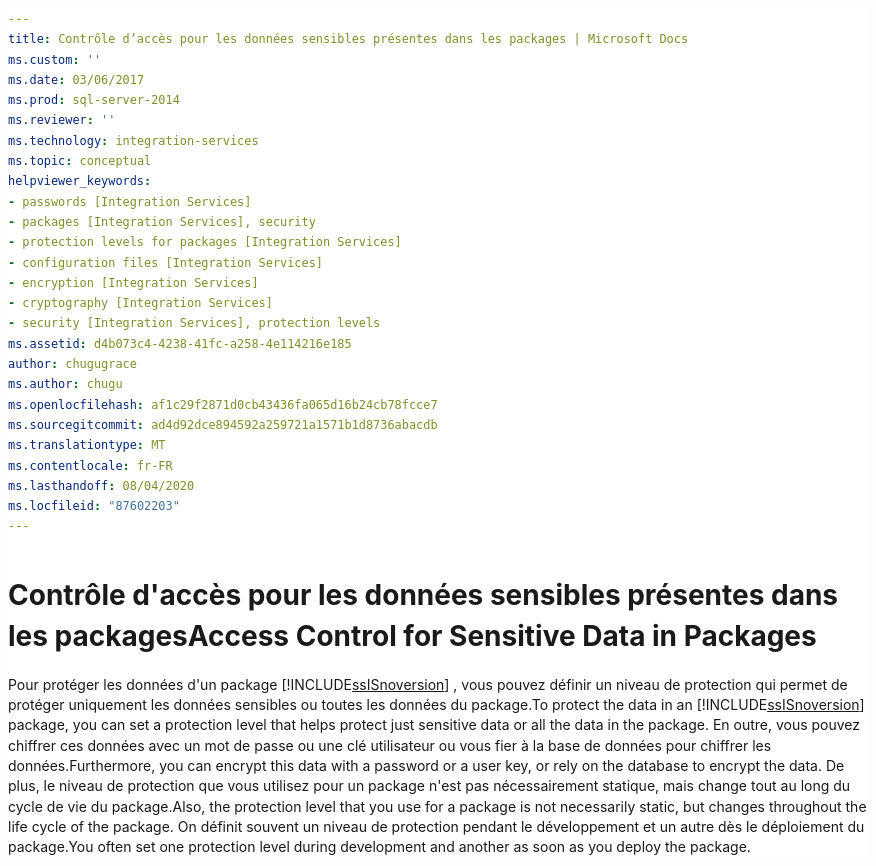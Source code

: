 ```yaml
---
title: Contrôle d’accès pour les données sensibles présentes dans les packages | Microsoft Docs
ms.custom: ''
ms.date: 03/06/2017
ms.prod: sql-server-2014
ms.reviewer: ''
ms.technology: integration-services
ms.topic: conceptual
helpviewer_keywords:
- passwords [Integration Services]
- packages [Integration Services], security
- protection levels for packages [Integration Services]
- configuration files [Integration Services]
- encryption [Integration Services]
- cryptography [Integration Services]
- security [Integration Services], protection levels
ms.assetid: d4b073c4-4238-41fc-a258-4e114216e185
author: chugugrace
ms.author: chugu
ms.openlocfilehash: af1c29f2871d0cb43436fa065d16b24cb78fcce7
ms.sourcegitcommit: ad4d92dce894592a259721a1571b1d8736abacdb
ms.translationtype: MT
ms.contentlocale: fr-FR
ms.lasthandoff: 08/04/2020
ms.locfileid: "87602203"
---
```

# <a name="access-control-for-sensitive-data-in-packages"></a><span data-ttu-id="1c688-102">Contrôle d'accès pour les données sensibles présentes dans les packages</span><span class="sxs-lookup"><span data-stu-id="1c688-102">Access Control for Sensitive Data in Packages</span></span>
  <span data-ttu-id="1c688-103">Pour protéger les données d'un package [!INCLUDE[ssISnoversion](../../includes/ssisnoversion-md.md)] , vous pouvez définir un niveau de protection qui permet de protéger uniquement les données sensibles ou toutes les données du package.</span><span class="sxs-lookup"><span data-stu-id="1c688-103">To protect the data in an [!INCLUDE[ssISnoversion](../../includes/ssisnoversion-md.md)] package, you can set a protection level that helps protect just sensitive data or all the data in the package.</span></span> <span data-ttu-id="1c688-104">En outre, vous pouvez chiffrer ces données avec un mot de passe ou une clé utilisateur ou vous fier à la base de données pour chiffrer les données.</span><span class="sxs-lookup"><span data-stu-id="1c688-104">Furthermore, you can encrypt this data with a password or a user key, or rely on the database to encrypt the data.</span></span> <span data-ttu-id="1c688-105">De plus, le niveau de protection que vous utilisez pour un package n'est pas nécessairement statique, mais change tout au long du cycle de vie du package.</span><span class="sxs-lookup"><span data-stu-id="1c688-105">Also, the protection level that you use for a package is not necessarily static, but changes throughout the life cycle of the package.</span></span> <span data-ttu-id="1c688-106">On définit souvent un niveau de protection pendant le développement et un autre dès le déploiement du package.</span><span class="sxs-lookup"><span data-stu-id="1c688-106">You often set one protection level during development and another as soon as you deploy the package.</span></span>  
  